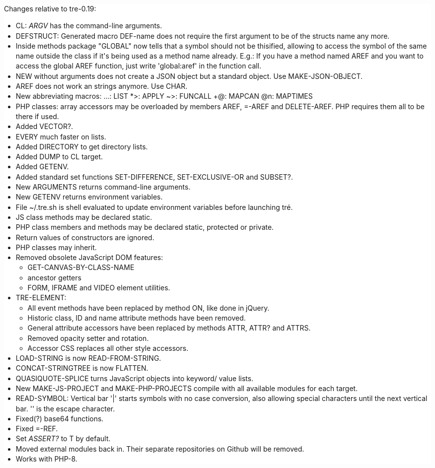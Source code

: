 Changes relative to tre-0.19:
  * CL: *ARGV* has the command-line arguments.
  * DEFSTRUCT: Generated macro DEF-name does not require the first argument
    to be of the structs name any more.
  * Inside methods package "GLOBAL" now tells that a symbol should not be
    thisified, allowing to access the symbol of the same name outside the
    class if it's being used as a method name already.
    E.g.: If you have a method named AREF and you want to access the global
    AREF function, just write 'global:aref' in the function call.
  * NEW without arguments does not create a JSON object but a standard object.
    Use MAKE-JSON-OBJECT.
  * AREF does not work an strings anymore. Use CHAR.
  * New abbreviating macros:
       …: LIST
      *>: APPLY
      ~>: FUNCALL
      +@: MAPCAN
      @n: MAPTIMES
  * PHP classes: array accessors may be overloaded by members AREF, =-AREF and
    DELETE-AREF.  PHP requires them all to be there if used.
  * Added VECTOR?.
  * EVERY much faster on lists.
  * Added DIRECTORY to get directory lists.
  * Added DUMP to CL target.
  * Added GETENV.
  * Added standard set functions SET-DIFFERENCE,
    SET-EXCLUSIVE-OR and SUBSET?.
  * New ARGUMENTS returns command-line arguments.
  * New GETENV returns environment variables.
  * File ~/.tre.sh is shell evaluated to update environment variables
    before launching tré.
  * JS class methods may be declared static.
  * PHP class members and methods may be declared static,
    protected or private.
  * Return values of constructors are ignored.
  * PHP classes may inherit.
  * Removed obsolete JavaScript DOM features:
    * GET-CANVAS-BY-CLASS-NAME
    * ancestor getters
    * FORM, IFRAME and VIDEO element utilities.
  * TRE-ELEMENT:
    * All event methods have been replaced by method ON, like
      done in jQuery.
    * Historic class, ID and name attribute methods have been
      removed.
    * General attribute accessors have been replaced by methods
      ATTR, ATTR? and ATTRS.
    * Removed opacity setter and rotation.
    * Accessor CSS replaces all other style accessors.
  * LOAD-STRING is now READ-FROM-STRING.
  * CONCAT-STRINGTREE is now FLATTEN.
  * QUASIQUOTE-SPLICE turns JavaScript objects into keyword/
    value lists.
  * New MAKE-JS-PROJECT and MAKE-PHP-PROJECTS compile with
    all available modules for each target.
  * READ-SYMBOL: Vertical bar '|' starts symbols with no
    case conversion, also allowing special characters until
    the next vertical bar.  '\' is the escape character.
  * Fixed(?) base64 functions.
  * Fixed =-REF.
  * Set *ASSERT?* to T by default.
  * Moved external modules back in.  Their separate
    repositories on Github will be removed.
  * Works with PHP-8.